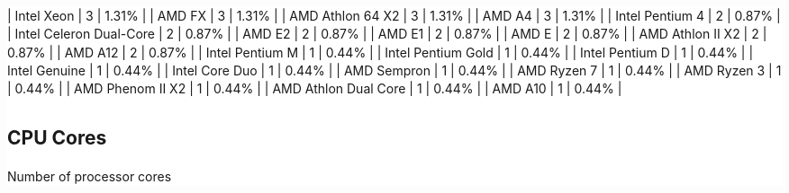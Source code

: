 | Intel Xeon              | 3         | 1.31%   |
| AMD FX                  | 3         | 1.31%   |
| AMD Athlon 64 X2        | 3         | 1.31%   |
| AMD A4                  | 3         | 1.31%   |
| Intel Pentium 4         | 2         | 0.87%   |
| Intel Celeron Dual-Core | 2         | 0.87%   |
| AMD E2                  | 2         | 0.87%   |
| AMD E1                  | 2         | 0.87%   |
| AMD E                   | 2         | 0.87%   |
| AMD Athlon II X2        | 2         | 0.87%   |
| AMD A12                 | 2         | 0.87%   |
| Intel Pentium M         | 1         | 0.44%   |
| Intel Pentium Gold      | 1         | 0.44%   |
| Intel Pentium D         | 1         | 0.44%   |
| Intel Genuine           | 1         | 0.44%   |
| Intel Core Duo          | 1         | 0.44%   |
| AMD Sempron             | 1         | 0.44%   |
| AMD Ryzen 7             | 1         | 0.44%   |
| AMD Ryzen 3             | 1         | 0.44%   |
| AMD Phenom II X2        | 1         | 0.44%   |
| AMD Athlon Dual Core    | 1         | 0.44%   |
| AMD A10                 | 1         | 0.44%   |

CPU Cores
---------

Number of processor cores
